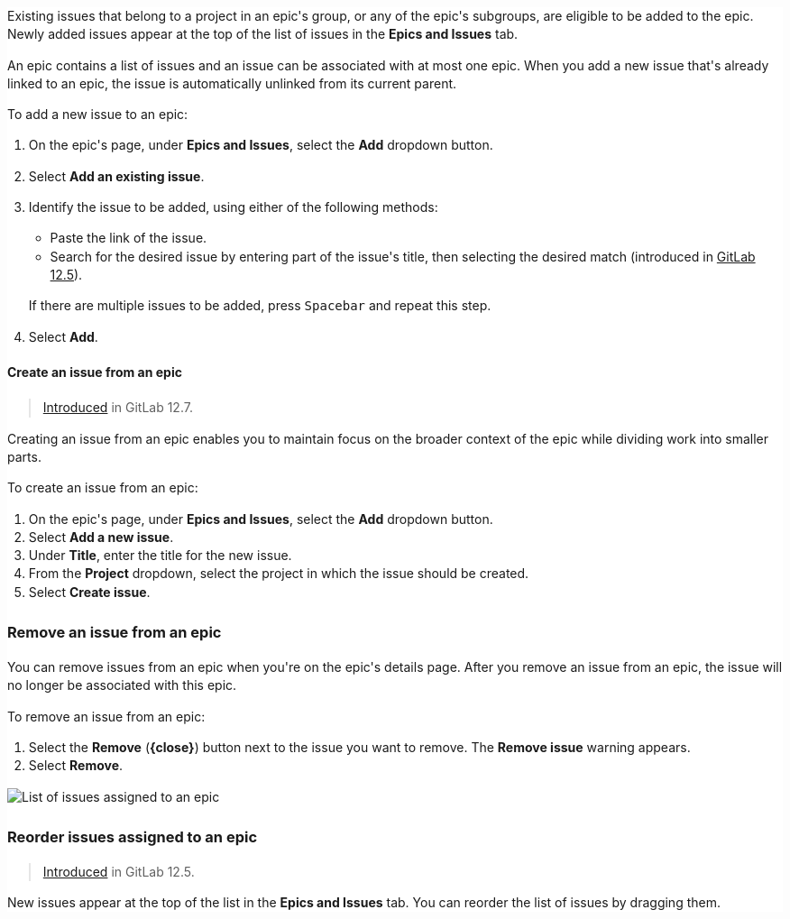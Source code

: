 Existing issues that belong to a project in an epic's group, or any of the epic's
subgroups, are eligible to be added to the epic. Newly added issues appear at the top of the list of
issues in the **Epics and Issues** tab.

An epic contains a list of issues and an issue can be associated with at most one epic.
When you add a new issue that's already linked to an epic, the issue is automatically unlinked from its
current parent.

To add a new issue to an epic:

1. On the epic's page, under **Epics and Issues**, select the **Add** dropdown button.
1. Select **Add an existing issue**.
1. Identify the issue to be added, using either of the following methods:
   - Paste the link of the issue.
   - Search for the desired issue by entering part of the issue's title, then selecting the desired
     match (introduced in [GitLab 12.5](https://gitlab.com/gitlab-org/gitlab/-/issues/9126)).

   If there are multiple issues to be added, press <kbd>Spacebar</kbd> and repeat this step.
1. Select **Add**.

#### Create an issue from an epic

> [Introduced](https://gitlab.com/gitlab-org/gitlab/-/issues/5419) in GitLab 12.7.

Creating an issue from an epic enables you to maintain focus on the broader context of the epic
while dividing work into smaller parts.

To create an issue from an epic:

1. On the epic's page, under **Epics and Issues**, select the **Add** dropdown button.
1. Select **Add a new issue**.
1. Under **Title**, enter the title for the new issue.
1. From the **Project** dropdown, select the project in which the issue should be created.
1. Select **Create issue**.

### Remove an issue from an epic

You can remove issues from an epic when you're on the epic's details page.
After you remove an issue from an epic, the issue will no longer be associated with this epic.

To remove an issue from an epic:

1. Select the **Remove** (**{close}**) button next to the issue you want to remove.
   The **Remove issue** warning appears.
1. Select **Remove**.

![List of issues assigned to an epic](img/issue_list_v13_1.png)

### Reorder issues assigned to an epic

> [Introduced](https://gitlab.com/gitlab-org/gitlab/-/issues/9367) in GitLab 12.5.

New issues appear at the top of the list in the **Epics and Issues** tab.
You can reorder the list of issues by dragging them.
